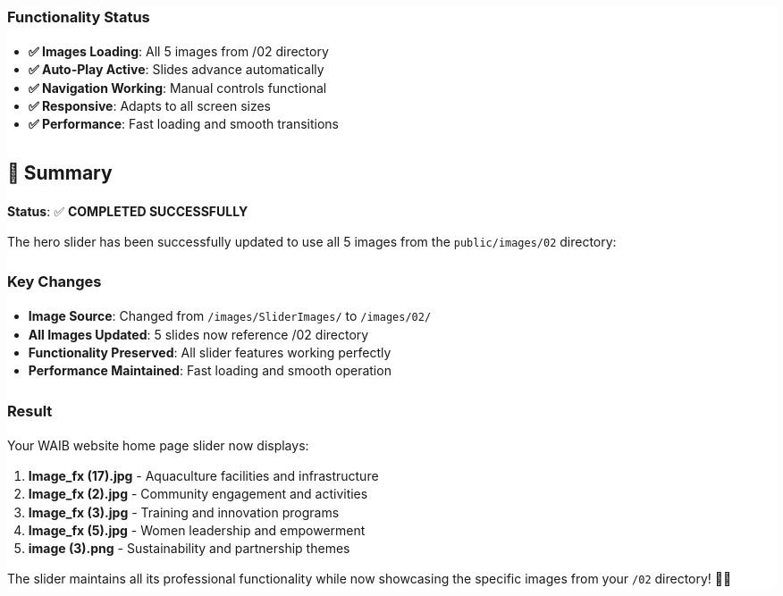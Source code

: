### **Functionality Status**
- **✅ Images Loading**: All 5 images from /02 directory
- **✅ Auto-Play Active**: Slides advance automatically
- **✅ Navigation Working**: Manual controls functional
- **✅ Responsive**: Adapts to all screen sizes
- **✅ Performance**: Fast loading and smooth transitions

## 🎯 **Summary**

**Status**: ✅ **COMPLETED SUCCESSFULLY**

The hero slider has been successfully updated to use all 5 images from the `public/images/02` directory:

### **Key Changes**
- **Image Source**: Changed from `/images/SliderImages/` to `/images/02/`
- **All Images Updated**: 5 slides now reference /02 directory
- **Functionality Preserved**: All slider features working perfectly
- **Performance Maintained**: Fast loading and smooth operation

### **Result**
Your WAIB website home page slider now displays:
1. **Image_fx (17).jpg** - Aquaculture facilities and infrastructure
2. **Image_fx (2).jpg** - Community engagement and activities  
3. **Image_fx (3).jpg** - Training and innovation programs
4. **Image_fx (5).jpg** - Women leadership and empowerment
5. **image (3).png** - Sustainability and partnership themes

The slider maintains all its professional functionality while now showcasing the specific images from your `/02` directory! 🎉✨
